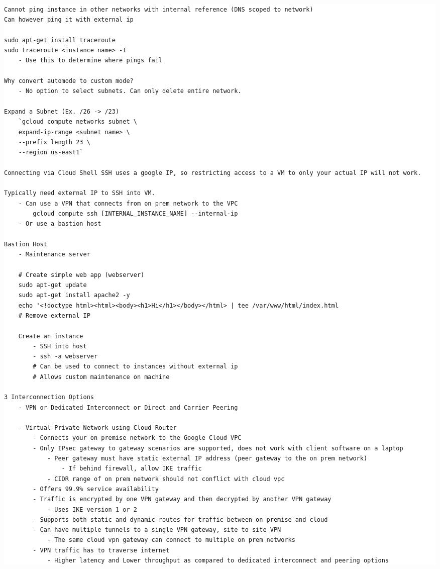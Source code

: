 	Cannot ping instance in other networks with internal reference (DNS scoped to network)
	Can however ping it with external ip

	sudo apt-get install traceroute
	sudo traceroute <instance name> -I
		- Use this to determine where pings fail

	Why convert automode to custom mode?
		- No option to select subnets. Can only delete entire network.

	Expand a Subnet (Ex. /26 -> /23)
		`gcloud compute networks subnet \
		expand-ip-range <subnet name> \
		--prefix length 23 \
		--region us-east1`

	Connecting via Cloud Shell SSH uses a google IP, so restricting access to a VM to only your actual IP will not work.

	Typically need external IP to SSH into VM.
		- Can use a VPN that connects from on prem network to the VPC
			gcloud compute ssh [INTERNAL_INSTANCE_NAME] --internal-ip
		- Or use a bastion host

	Bastion Host
		- Maintenance server

		# Create simple web app (webserver)
		sudo apt-get update
		sudo apt-get install apache2 -y
		echo '<!doctype html><html><body><h1>Hi</h1></body></html> | tee /var/www/html/index.html
		# Remove external IP

		Create an instance
			- SSH into host
			- ssh -a webserver
			# Can be used to connect to instances without external ip
			# Allows custom maintenance on machine

	3 Interconnection Options
		- VPN or Dedicated Interconnect or Direct and Carrier Peering

		- Virtual Private Network using Cloud Router
			- Connects your on premise network to the Google Cloud VPC
			- Only IPsec gateway to gateway scenarios are supported, does not work with client software on a laptop
				- Peer gateway must have static external IP address (peer gateway to the on prem network)
					- If behind firewall, allow IKE traffic
				- CIDR range of on prem network should not conflict with cloud vpc
			- Offers 99.9% service availability
			- Traffic is encrypted by one VPN gateway and then decrypted by another VPN gateway
				- Uses IKE version 1 or 2
			- Supports both static and dynamic routes for traffic between on premise and cloud
			- Can have multiple tunnels to a single VPN gateway, site to site VPN
				- The same cloud vpn gateway can connect to multiple on prem networks
			- VPN traffic has to traverse internet
				- Higher latency and Lower throughput as compared to dedicated interconnect and peering options
